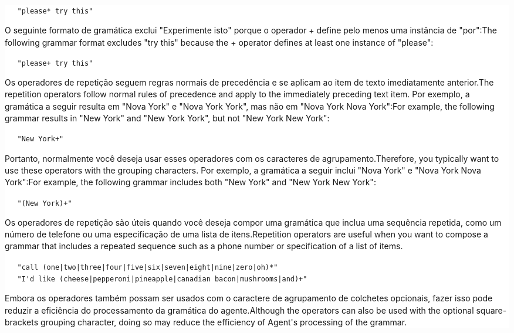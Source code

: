 
```
   "please* try this"
```



<span data-ttu-id="8bce6-122">O seguinte formato de gramática exclui "Experimente isto" porque o operador + define pelo menos uma instância de "por":</span><span class="sxs-lookup"><span data-stu-id="8bce6-122">The following grammar format excludes "try this" because the + operator defines at least one instance of "please":</span></span>


```
   "please+ try this"
```



<span data-ttu-id="8bce6-123">Os operadores de repetição seguem regras normais de precedência e se aplicam ao item de texto imediatamente anterior.</span><span class="sxs-lookup"><span data-stu-id="8bce6-123">The repetition operators follow normal rules of precedence and apply to the immediately preceding text item.</span></span> <span data-ttu-id="8bce6-124">Por exemplo, a gramática a seguir resulta em "Nova York" e "Nova York York", mas não em "Nova York Nova York":</span><span class="sxs-lookup"><span data-stu-id="8bce6-124">For example, the following grammar results in "New York" and "New York York", but not "New York New York":</span></span>


```
   "New York+"
```



<span data-ttu-id="8bce6-125">Portanto, normalmente você deseja usar esses operadores com os caracteres de agrupamento.</span><span class="sxs-lookup"><span data-stu-id="8bce6-125">Therefore, you typically want to use these operators with the grouping characters.</span></span> <span data-ttu-id="8bce6-126">Por exemplo, a gramática a seguir inclui "Nova York" e "Nova York Nova York":</span><span class="sxs-lookup"><span data-stu-id="8bce6-126">For example, the following grammar includes both "New York" and "New York New York":</span></span>


```
   "(New York)+"
```



<span data-ttu-id="8bce6-127">Os operadores de repetição são úteis quando você deseja compor uma gramática que inclua uma sequência repetida, como um número de telefone ou uma especificação de uma lista de itens.</span><span class="sxs-lookup"><span data-stu-id="8bce6-127">Repetition operators are useful when you want to compose a grammar that includes a repeated sequence such as a phone number or specification of a list of items.</span></span>


```
   "call (one|two|three|four|five|six|seven|eight|nine|zero|oh)*"
   "I'd like (cheese|pepperoni|pineapple|canadian bacon|mushrooms|and)+"
```



<span data-ttu-id="8bce6-128">Embora os operadores também possam ser usados com o caractere de agrupamento de colchetes opcionais, fazer isso pode reduzir a eficiência do processamento da gramática do agente.</span><span class="sxs-lookup"><span data-stu-id="8bce6-128">Although the operators can also be used with the optional square-brackets grouping character, doing so may reduce the efficiency of Agent's processing of the grammar.</span></span>
